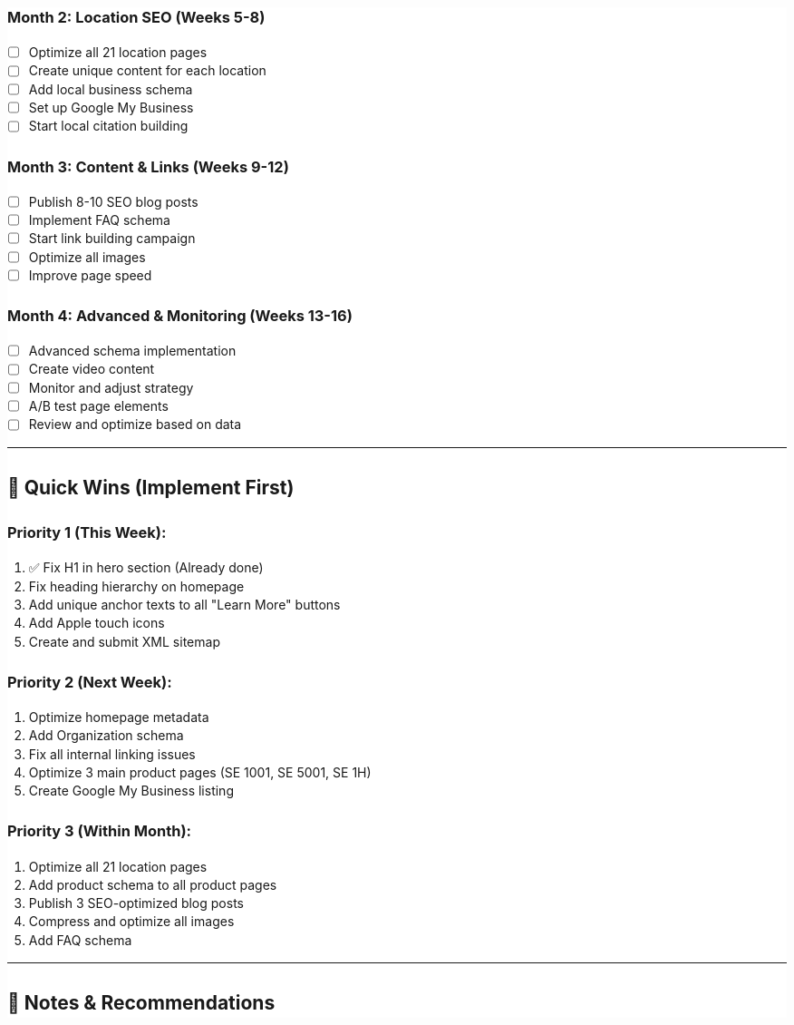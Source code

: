 ### Month 2: Location SEO (Weeks 5-8)
- [ ] Optimize all 21 location pages
- [ ] Create unique content for each location
- [ ] Add local business schema
- [ ] Set up Google My Business
- [ ] Start local citation building

### Month 3: Content & Links (Weeks 9-12)
- [ ] Publish 8-10 SEO blog posts
- [ ] Implement FAQ schema
- [ ] Start link building campaign
- [ ] Optimize all images
- [ ] Improve page speed

### Month 4: Advanced & Monitoring (Weeks 13-16)
- [ ] Advanced schema implementation
- [ ] Create video content
- [ ] Monitor and adjust strategy
- [ ] A/B test page elements
- [ ] Review and optimize based on data

---

## 🚀 Quick Wins (Implement First)

### Priority 1 (This Week):
1. ✅ Fix H1 in hero section (Already done)
2. Fix heading hierarchy on homepage
3. Add unique anchor texts to all "Learn More" buttons
4. Add Apple touch icons
5. Create and submit XML sitemap

### Priority 2 (Next Week):
1. Optimize homepage metadata
2. Add Organization schema
3. Fix all internal linking issues
4. Optimize 3 main product pages (SE 1001, SE 5001, SE 1H)
5. Create Google My Business listing

### Priority 3 (Within Month):
1. Optimize all 21 location pages
2. Add product schema to all product pages
3. Publish 3 SEO-optimized blog posts
4. Compress and optimize all images
5. Add FAQ schema

---

## 📝 Notes & Recommendations
